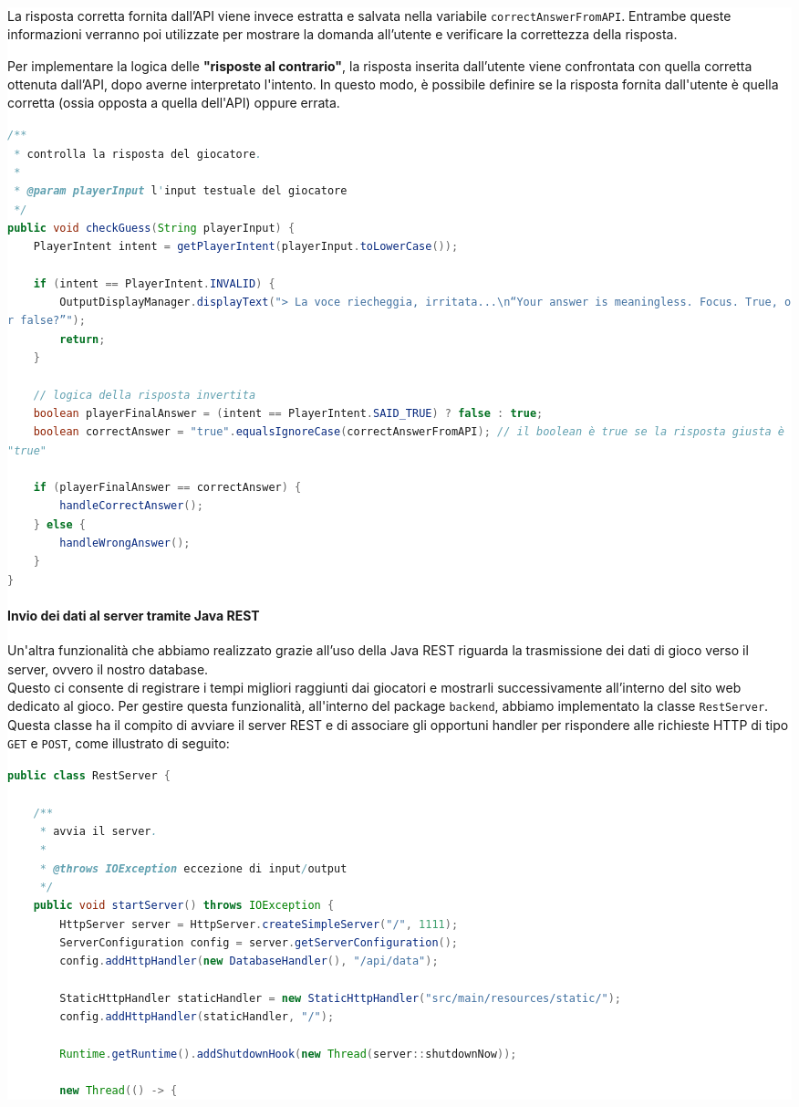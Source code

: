La risposta corretta fornita dall’API viene invece estratta e salvata nella variabile `correctAnswerFromAPI`. Entrambe queste informazioni verranno poi utilizzate per mostrare la domanda all’utente e verificare la correttezza della risposta.

Per implementare la logica delle **"risposte al contrario"**, la risposta inserita dall’utente viene confrontata con quella corretta ottenuta dall’API, dopo averne interpretato l'intento. In questo modo, è possibile definire se la risposta fornita dall'utente è quella corretta (ossia opposta a quella dell'API) oppure errata.

```java
/**
 * controlla la risposta del giocatore.
 *
 * @param playerInput l'input testuale del giocatore
 */
public void checkGuess(String playerInput) {
    PlayerIntent intent = getPlayerIntent(playerInput.toLowerCase());

    if (intent == PlayerIntent.INVALID) {
        OutputDisplayManager.displayText("> La voce riecheggia, irritata...\n“Your answer is meaningless. Focus. True, or false?”");
        return;
    }

    // logica della risposta invertita
    boolean playerFinalAnswer = (intent == PlayerIntent.SAID_TRUE) ? false : true;
    boolean correctAnswer = "true".equalsIgnoreCase(correctAnswerFromAPI); // il boolean è true se la risposta giusta è "true"

    if (playerFinalAnswer == correctAnswer) {
        handleCorrectAnswer();
    } else {
        handleWrongAnswer();
    }
}
```

#### Invio dei dati al server tramite Java REST
Un'altra funzionalità che abbiamo realizzato grazie all’uso della Java REST riguarda la trasmissione dei dati di gioco verso il server, ovvero il nostro database.  
Questo ci consente di registrare i tempi migliori raggiunti dai giocatori e mostrarli successivamente all’interno del sito web dedicato al gioco.
Per gestire questa funzionalità, all'interno del package `backend`, abbiamo implementato la classe `RestServer`.  
Questa classe ha il compito di avviare il server REST e di associare gli opportuni handler per rispondere alle richieste HTTP di tipo `GET` e `POST`, come illustrato di seguito:

```java
public class RestServer {

    /**
     * avvia il server.
     *
     * @throws IOException eccezione di input/output
     */
    public void startServer() throws IOException {
        HttpServer server = HttpServer.createSimpleServer("/", 1111);
        ServerConfiguration config = server.getServerConfiguration();
        config.addHttpHandler(new DatabaseHandler(), "/api/data");

        StaticHttpHandler staticHandler = new StaticHttpHandler("src/main/resources/static/");
        config.addHttpHandler(staticHandler, "/");

        Runtime.getRuntime().addShutdownHook(new Thread(server::shutdownNow));

        new Thread(() -> {
```